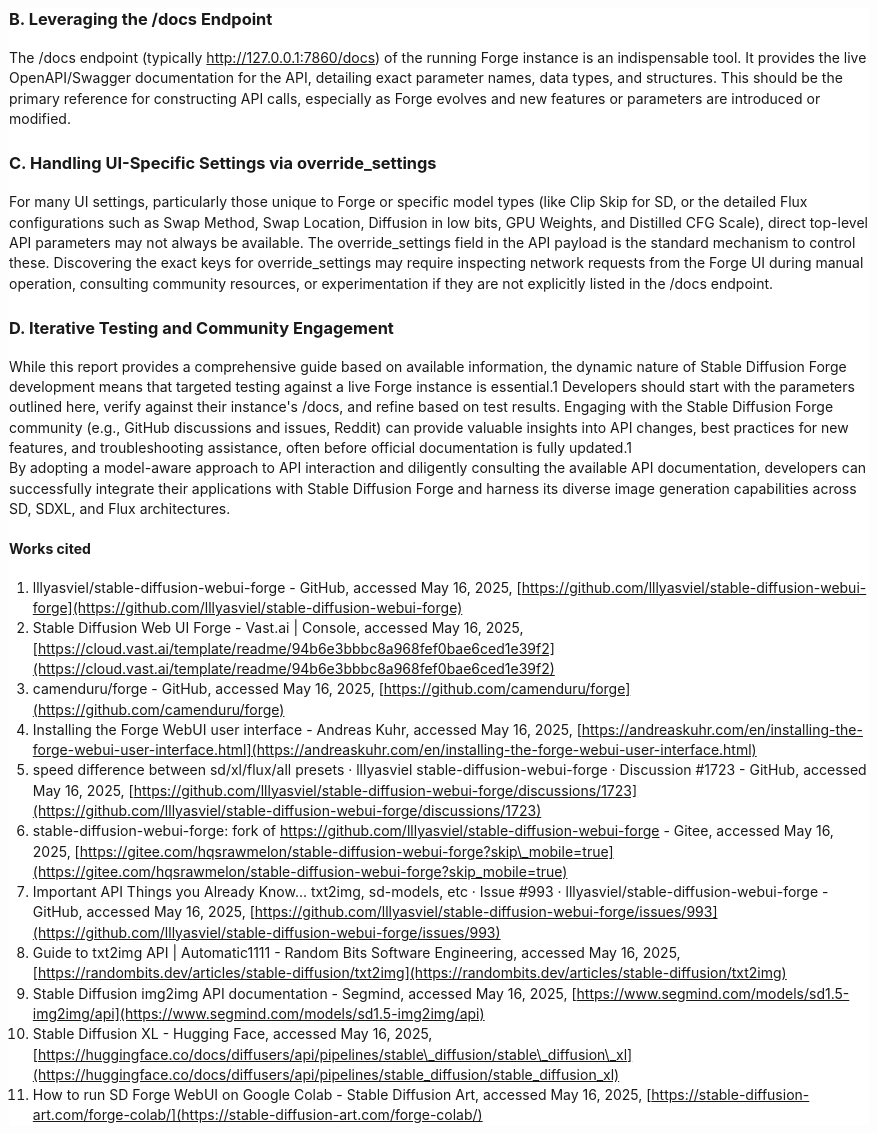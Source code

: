 ### **B. Leveraging the /docs Endpoint**

The /docs endpoint (typically http://127.0.0.1:7860/docs) of the running Forge instance is an indispensable tool. It provides the live OpenAPI/Swagger documentation for the API, detailing exact parameter names, data types, and structures. This should be the primary reference for constructing API calls, especially as Forge evolves and new features or parameters are introduced or modified.

### **C. Handling UI-Specific Settings via override\_settings**

For many UI settings, particularly those unique to Forge or specific model types (like Clip Skip for SD, or the detailed Flux configurations such as Swap Method, Swap Location, Diffusion in low bits, GPU Weights, and Distilled CFG Scale), direct top-level API parameters may not always be available. The override\_settings field in the API payload is the standard mechanism to control these. Discovering the exact keys for override\_settings may require inspecting network requests from the Forge UI during manual operation, consulting community resources, or experimentation if they are not explicitly listed in the /docs endpoint.

### **D. Iterative Testing and Community Engagement**

While this report provides a comprehensive guide based on available information, the dynamic nature of Stable Diffusion Forge development means that targeted testing against a live Forge instance is essential.1 Developers should start with the parameters outlined here, verify against their instance's /docs, and refine based on test results. Engaging with the Stable Diffusion Forge community (e.g., GitHub discussions and issues, Reddit) can provide valuable insights into API changes, best practices for new features, and troubleshooting assistance, often before official documentation is fully updated.1  
By adopting a model-aware approach to API interaction and diligently consulting the available API documentation, developers can successfully integrate their applications with Stable Diffusion Forge and harness its diverse image generation capabilities across SD, SDXL, and Flux architectures.

#### **Works cited**

1. lllyasviel/stable-diffusion-webui-forge \- GitHub, accessed May 16, 2025, [https://github.com/lllyasviel/stable-diffusion-webui-forge](https://github.com/lllyasviel/stable-diffusion-webui-forge)  
2. Stable Diffusion Web UI Forge \- Vast.ai | Console, accessed May 16, 2025, [https://cloud.vast.ai/template/readme/94b6e3bbbc8a968fef0bae6ced1e39f2](https://cloud.vast.ai/template/readme/94b6e3bbbc8a968fef0bae6ced1e39f2)  
3. camenduru/forge \- GitHub, accessed May 16, 2025, [https://github.com/camenduru/forge](https://github.com/camenduru/forge)  
4. Installing the Forge WebUI user interface \- Andreas Kuhr, accessed May 16, 2025, [https://andreaskuhr.com/en/installing-the-forge-webui-user-interface.html](https://andreaskuhr.com/en/installing-the-forge-webui-user-interface.html)  
5. speed difference between sd/xl/flux/all presets · lllyasviel stable-diffusion-webui-forge · Discussion \#1723 \- GitHub, accessed May 16, 2025, [https://github.com/lllyasviel/stable-diffusion-webui-forge/discussions/1723](https://github.com/lllyasviel/stable-diffusion-webui-forge/discussions/1723)  
6. stable-diffusion-webui-forge: fork of https://github.com/lllyasviel/stable-diffusion-webui-forge \- Gitee, accessed May 16, 2025, [https://gitee.com/hqsrawmelon/stable-diffusion-webui-forge?skip\_mobile=true](https://gitee.com/hqsrawmelon/stable-diffusion-webui-forge?skip_mobile=true)  
7. Important API Things you Already Know... txt2img, sd-models, etc · Issue \#993 · lllyasviel/stable-diffusion-webui-forge \- GitHub, accessed May 16, 2025, [https://github.com/lllyasviel/stable-diffusion-webui-forge/issues/993](https://github.com/lllyasviel/stable-diffusion-webui-forge/issues/993)  
8. Guide to txt2img API | Automatic1111 \- Random Bits Software Engineering, accessed May 16, 2025, [https://randombits.dev/articles/stable-diffusion/txt2img](https://randombits.dev/articles/stable-diffusion/txt2img)  
9. Stable Diffusion img2img API documentation \- Segmind, accessed May 16, 2025, [https://www.segmind.com/models/sd1.5-img2img/api](https://www.segmind.com/models/sd1.5-img2img/api)  
10. Stable Diffusion XL \- Hugging Face, accessed May 16, 2025, [https://huggingface.co/docs/diffusers/api/pipelines/stable\_diffusion/stable\_diffusion\_xl](https://huggingface.co/docs/diffusers/api/pipelines/stable_diffusion/stable_diffusion_xl)  
11. How to run SD Forge WebUI on Google Colab \- Stable Diffusion Art, accessed May 16, 2025, [https://stable-diffusion-art.com/forge-colab/](https://stable-diffusion-art.com/forge-colab/)  